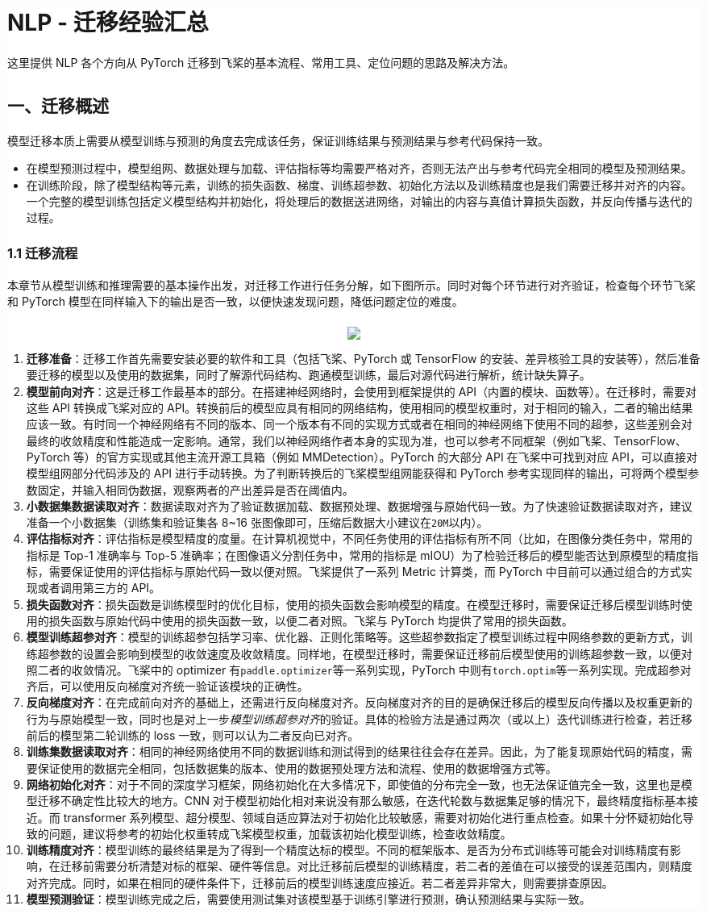 # NLP - 迁移经验汇总

这里提供 NLP 各个方向从 PyTorch 迁移到飞桨的基本流程、常用工具、定位问题的思路及解决方法。

## 一、迁移概述

模型迁移本质上需要从模型训练与预测的角度去完成该任务，保证训练结果与预测结果与参考代码保持一致。

- 在模型预测过程中，模型组网、数据处理与加载、评估指标等均需要严格对齐，否则无法产出与参考代码完全相同的模型及预测结果。
- 在训练阶段，除了模型结构等元素，训练的损失函数、梯度、训练超参数、初始化方法以及训练精度也是我们需要迁移并对齐的内容。一个完整的模型训练包括定义模型结构并初始化，将处理后的数据送进网络，对输出的内容与真值计算损失函数，并反向传播与迭代的过程。

### 1.1 迁移流程

本章节从模型训练和推理需要的基本操作出发，对迁移工作进行任务分解，如下图所示。同时对每个环节进行对齐验证，检查每个环节飞桨和 PyTorch 模型在同样输入下的输出是否一致，以便快速发现问题，降低问题定位的难度。



<p align="center">
  <img src="https://raw.githubusercontent.com/ymyjl/docs/torch_migrate/docs/guides/model_convert/pictures/porcess.png" align="middle"  width="500" />
</p>


1. **迁移准备**：迁移工作首先需要安装必要的软件和工具（包括飞桨、PyTorch 或 TensorFlow 的安装、差异核验工具的安装等），然后准备要迁移的模型以及使用的数据集，同时了解源代码结构、跑通模型训练，最后对源代码进行解析，统计缺失算子。
2. **模型前向对齐**：这是迁移工作最基本的部分。在搭建神经网络时，会使用到框架提供的 API（内置的模块、函数等）。在迁移时，需要对这些 API 转换成飞桨对应的 API。转换前后的模型应具有相同的网络结构，使用相同的模型权重时，对于相同的输入，二者的输出结果应该一致。有时同一个神经网络有不同的版本、同一个版本有不同的实现方式或者在相同的神经网络下使用不同的超参，这些差别会对最终的收敛精度和性能造成一定影响。通常，我们以神经网络作者本身的实现为准，也可以参考不同框架（例如飞桨、TensorFlow、PyTorch 等）的官方实现或其他主流开源工具箱（例如 MMDetection）。PyTorch 的大部分 API 在飞桨中可找到对应 API，可以直接对模型组网部分代码涉及的 API 进行手动转换。为了判断转换后的飞桨模型组网能获得和 PyTorch 参考实现同样的输出，可将两个模型参数固定，并输入相同伪数据，观察两者的产出差异是否在阈值内。
3. **小数据集数据读取对齐**：数据读取对齐为了验证数据加载、数据预处理、数据增强与原始代码一致。为了快速验证数据读取对齐，建议准备一个小数据集（训练集和验证集各 8~16 张图像即可，压缩后数据大小建议在`20M`以内）。
4. **评估指标对齐**：评估指标是模型精度的度量。在计算机视觉中，不同任务使用的评估指标有所不同（比如，在图像分类任务中，常用的指标是 Top-1 准确率与 Top-5 准确率；在图像语义分割任务中，常用的指标是 mIOU）为了检验迁移后的模型能否达到原模型的精度指标，需要保证使用的评估指标与原始代码一致以便对照。飞桨提供了一系列 Metric 计算类，而 PyTorch 中目前可以通过组合的方式实现或者调用第三方的 API。
5. **损失函数对齐**：损失函数是训练模型时的优化目标，使用的损失函数会影响模型的精度。在模型迁移时，需要保证迁移后模型训练时使用的损失函数与原始代码中使用的损失函数一致，以便二者对照。飞桨与 PyTorch 均提供了常用的损失函数。
6. **模型训练超参对齐**：模型的训练超参包括学习率、优化器、正则化策略等。这些超参数指定了模型训练过程中网络参数的更新方式，训练超参数的设置会影响到模型的收敛速度及收敛精度。同样地，在模型迁移时，需要保证迁移前后模型使用的训练超参数一致，以便对照二者的收敛情况。飞桨中的 optimizer 有`paddle.optimizer`等一系列实现，PyTorch 中则有`torch.optim`等一系列实现。完成超参对齐后，可以使用反向梯度对齐统一验证该模块的正确性。
7. **反向梯度对齐**：在完成前向对齐的基础上，还需进行反向梯度对齐。反向梯度对齐的目的是确保迁移后的模型反向传播以及权重更新的行为与原始模型一致，同时也是对上一步*模型训练超参对齐*的验证。具体的检验方法是通过两次（或以上）迭代训练进行检查，若迁移前后的模型第二轮训练的 loss 一致，则可以认为二者反向已对齐。
8. **训练集数据读取对齐**：相同的神经网络使用不同的数据训练和测试得到的结果往往会存在差异。因此，为了能复现原始代码的精度，需要保证使用的数据完全相同，包括数据集的版本、使用的数据预处理方法和流程、使用的数据增强方式等。
9. **网络初始化对齐**：对于不同的深度学习框架，网络初始化在大多情况下，即使值的分布完全一致，也无法保证值完全一致，这里也是模型迁移不确定性比较大的地方。CNN 对于模型初始化相对来说没有那么敏感，在迭代轮数与数据集足够的情况下，最终精度指标基本接近。而 transformer 系列模型、超分模型、领域自适应算法对于初始化比较敏感，需要对初始化进行重点检查。如果十分怀疑初始化导致的问题，建议将参考的初始化权重转成飞桨模型权重，加载该初始化模型训练，检查收敛精度。
10. **训练精度对齐**：模型训练的最终结果是为了得到一个精度达标的模型。不同的框架版本、是否为分布式训练等可能会对训练精度有影响，在迁移前需要分析清楚对标的框架、硬件等信息。对比迁移前后模型的训练精度，若二者的差值在可以接受的误差范围内，则精度对齐完成。同时，如果在相同的硬件条件下，迁移前后的模型训练速度应接近。若二者差异非常大，则需要排查原因。
11. **模型预测验证**：模型训练完成之后，需要使用测试集对该模型基于训练引擎进行预测，确认预测结果与实际一致。
